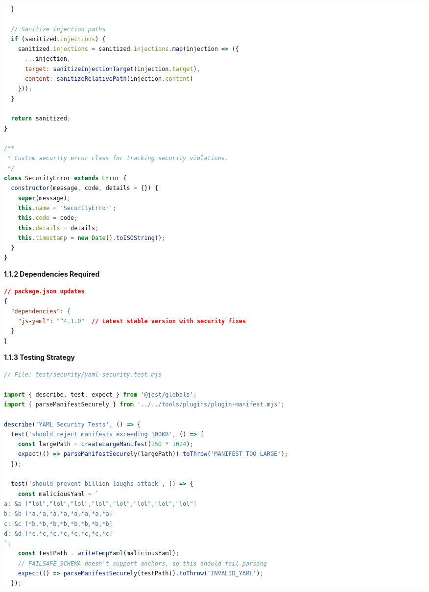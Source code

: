 ```javascript
  }

  // Sanitize injection paths
  if (sanitized.injections) {
    sanitized.injections = sanitized.injections.map(injection => ({
      ...injection,
      target: sanitizeInjectionTarget(injection.target),
      content: sanitizeRelativePath(injection.content)
    }));
  }

  return sanitized;
}

/**
 * Custom security error class for tracking security violations.
 */
class SecurityError extends Error {
  constructor(message, code, details = {}) {
    super(message);
    this.name = 'SecurityError';
    this.code = code;
    this.details = details;
    this.timestamp = new Date().toISOString();
  }
}
```

**1.1.2 Dependencies Required**

```json
// package.json updates
{
  "dependencies": {
    "js-yaml": "^4.1.0"  // Latest stable version with security fixes
  }
}
```

**1.1.3 Testing Strategy**

```javascript
// File: test/security/yaml-security.test.mjs

import { describe, test, expect } from '@jest/globals';
import { parseManifestSecurely } from '../../tools/plugins/plugin-manifest.mjs';

describe('YAML Security Tests', () => {
  test('should reject manifests exceeding 100KB', () => {
    const largePath = createLargeManifest(150 * 1024);
    expect(() => parseManifestSecurely(largePath)).toThrow('MANIFEST_TOO_LARGE');
  });

  test('should prevent billion laughs attack', () => {
    const maliciousYaml = `
a: &a ["lol","lol","lol","lol","lol","lol","lol","lol"]
b: &b [*a,*a,*a,*a,*a,*a,*a,*a]
c: &c [*b,*b,*b,*b,*b,*b,*b,*b]
d: &d [*c,*c,*c,*c,*c,*c,*c,*c]
`;
    const testPath = writeTempYaml(maliciousYaml);
    // FAILSAFE_SCHEMA doesn't support anchors, so this should fail parsing
    expect(() => parseManifestSecurely(testPath)).toThrow('INVALID_YAML');
  });

```